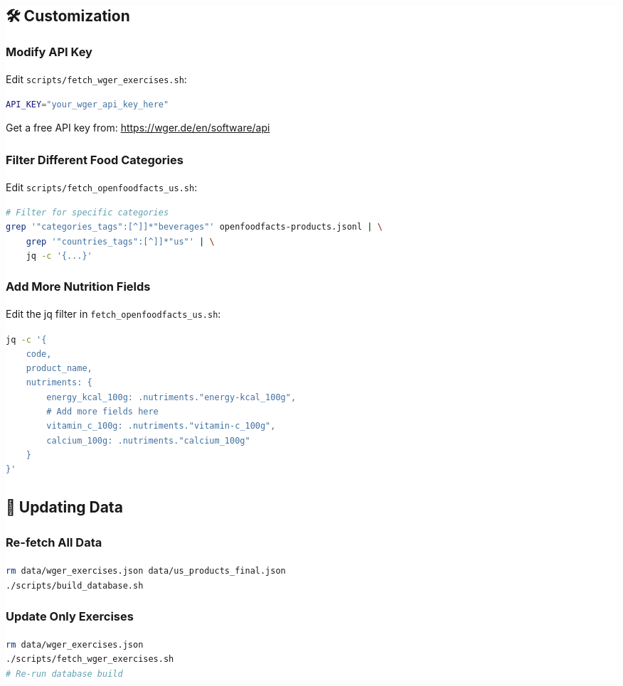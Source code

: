 ## 🛠️ Customization

### Modify API Key

Edit `scripts/fetch_wger_exercises.sh`:
```bash
API_KEY="your_wger_api_key_here"
```

Get a free API key from: https://wger.de/en/software/api

### Filter Different Food Categories

Edit `scripts/fetch_openfoodfacts_us.sh`:
```bash
# Filter for specific categories
grep '"categories_tags":[^]]*"beverages"' openfoodfacts-products.jsonl | \
    grep '"countries_tags":[^]]*"us"' | \
    jq -c '{...}'
```

### Add More Nutrition Fields

Edit the jq filter in `fetch_openfoodfacts_us.sh`:
```bash
jq -c '{
    code,
    product_name,
    nutriments: {
        energy_kcal_100g: .nutriments."energy-kcal_100g",
        # Add more fields here
        vitamin_c_100g: .nutriments."vitamin-c_100g",
        calcium_100g: .nutriments."calcium_100g"
    }
}'
```

## 🔄 Updating Data

### Re-fetch All Data
```bash
rm data/wger_exercises.json data/us_products_final.json
./scripts/build_database.sh
```

### Update Only Exercises
```bash
rm data/wger_exercises.json
./scripts/fetch_wger_exercises.sh
# Re-run database build
```
